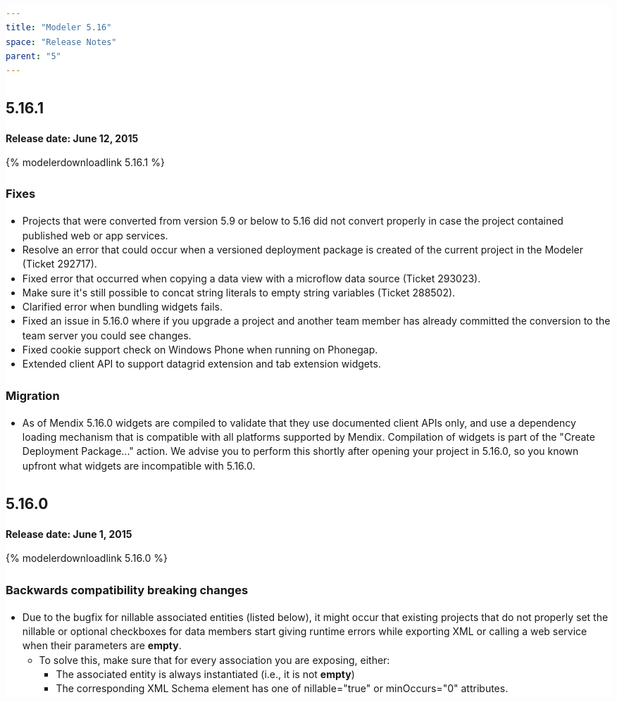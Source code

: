 ```yaml
---
title: "Modeler 5.16"
space: "Release Notes"
parent: "5"
---
```


## 5.16.1

**Release date: June 12, 2015**

{% modelerdownloadlink 5.16.1 %}

### Fixes

*   Projects that were converted from version 5.9 or below to 5.16 did not convert properly in case the project contained published web or app services.
*   Resolve an error that could occur when a versioned deployment package is created of the current project in the Modeler (Ticket 292717).
*   Fixed error that occurred when copying a data view with a microflow data source (Ticket 293023).
*   Make sure it's still possible to concat string literals to empty string variables (Ticket 288502).
*   Clarified error when bundling widgets fails.
*   Fixed an issue in 5.16.0 where if you upgrade a project and another team member has already committed the conversion to the team server you could see changes.
*   Fixed cookie support check on Windows Phone when running on Phonegap.
*   Extended client API to support datagrid extension and tab extension widgets.

### Migration

*   As of Mendix 5.16.0 widgets are compiled to validate that they use documented client APIs only, and use a dependency loading mechanism that is compatible with all platforms supported by Mendix. Compilation of widgets is part of the "Create Deployment Package..." action. We advise you to perform this shortly after opening your project in 5.16.0, so you known upfront what widgets are incompatible with 5.16.0.

## 5.16.0

**Release date: June 1, 2015**

{% modelerdownloadlink 5.16.0 %}

### Backwards compatibility breaking changes

*   Due to the bugfix for nillable associated entities (listed below), it might occur that existing projects that do not properly set the nillable or optional checkboxes for data members start giving runtime errors while exporting XML or calling a web service when their parameters are **empty**.
    * To solve this, make sure that for every association you are exposing, either:
        * The associated entity is always instantiated (i.e., it is not **empty**)
        * The corresponding XML Schema element has one of nillable="true" or minOccurs="0" attributes.
